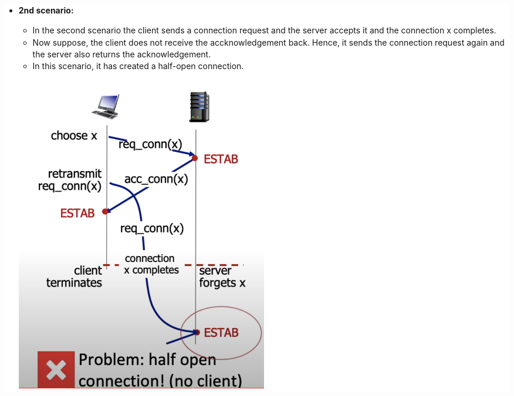- **2nd scenario:**
  - In the second scenario the client sends a connection request and
  the server accepts it and the connection x completes.
  - Now suppose, the client does not receive the accknowledgement back.
  Hence, it sends the connection request again and the server also returns
  the acknowledgement.
  - In this scenario, it has created a half-open connection.
  
  <img src="images/2-way-handshake-2.png" style="width:50%;height:50%;"> <br>
